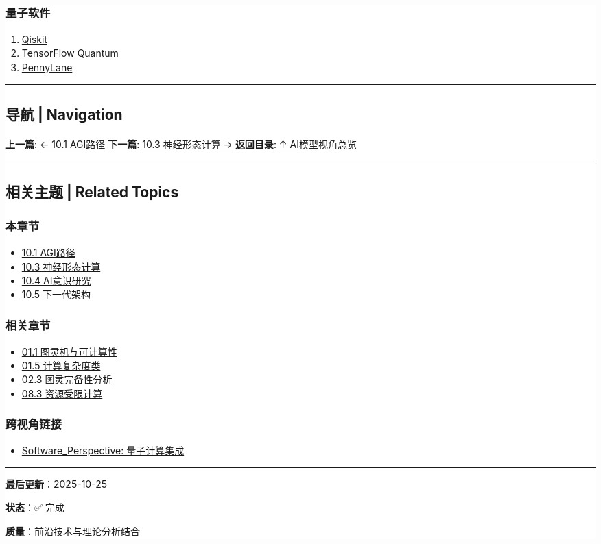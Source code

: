 ### 量子软件

1. [Qiskit](https://qiskit.org/)
2. [TensorFlow Quantum](https://www.tensorflow.org/quantum)
3. [PennyLane](https://pennylane.ai/)

---

## 导航 | Navigation

**上一篇**: [← 10.1 AGI路径](./10.1_AGI_Pathways.md)
**下一篇**: [10.3 神经形态计算 →](./10.3_Neuromorphic_Computing.md)
**返回目录**: [↑ AI模型视角总览](../README.md)

---

## 相关主题 | Related Topics

### 本章节

- [10.1 AGI路径](./10.1_AGI_Pathways.md)
- [10.3 神经形态计算](./10.3_Neuromorphic_Computing.md)
- [10.4 AI意识研究](./10.4_AI_Consciousness_Research.md)
- [10.5 下一代架构](./10.5_Next_Generation_Architectures.md)

### 相关章节

- [01.1 图灵机与可计算性](../01_Foundational_Theory/01.1_Turing_Machine_Computability.md)
- [01.5 计算复杂度类](../01_Foundational_Theory/01.5_Computational_Complexity_Classes.md)
- [02.3 图灵完备性分析](../02_Neural_Network_Theory/02.3_Turing_Completeness_Analysis.md)
- [08.3 资源受限计算](../08_Comparison_Analysis/08.3_Resource_Bounded_Computation.md)

### 跨视角链接

- [Software_Perspective: 量子计算集成](../../Software_Perspective/10_Future_Directions/10.3_Quantum_Computing_Integration.md)

---

**最后更新**：2025-10-25

**状态**：✅ 完成

**质量**：前沿技术与理论分析结合

